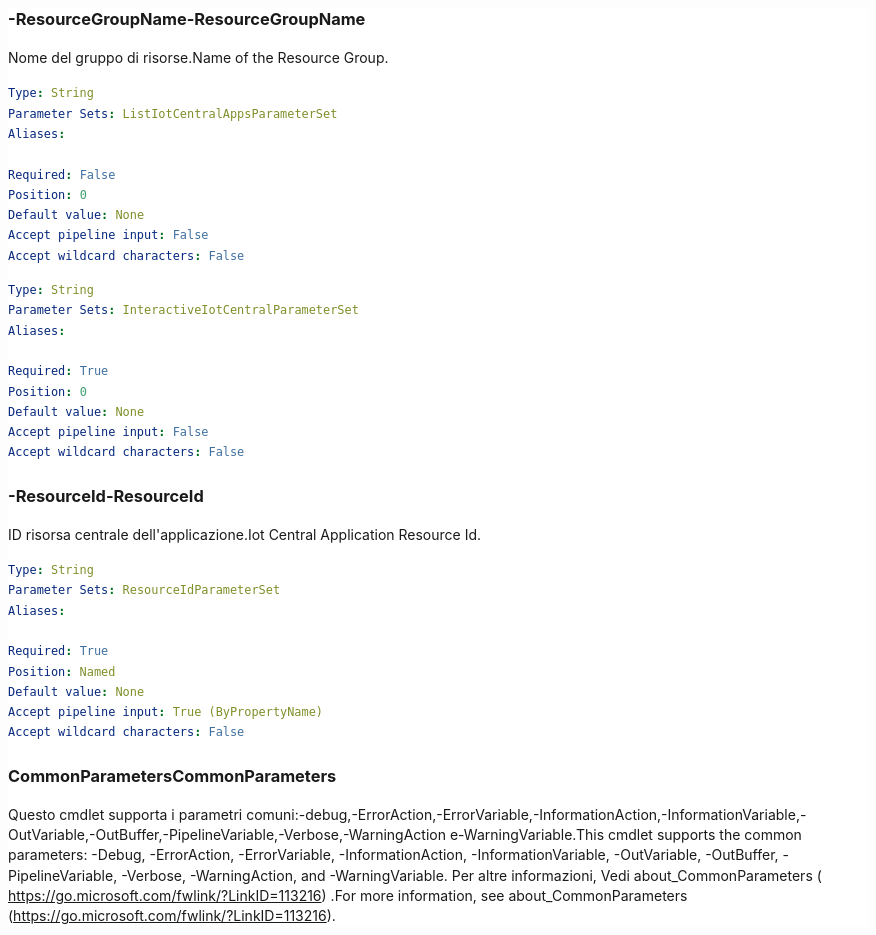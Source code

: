 ### <span data-ttu-id="c7fe1-130">-ResourceGroupName</span><span class="sxs-lookup"><span data-stu-id="c7fe1-130">-ResourceGroupName</span></span>
<span data-ttu-id="c7fe1-131">Nome del gruppo di risorse.</span><span class="sxs-lookup"><span data-stu-id="c7fe1-131">Name of the Resource Group.</span></span>

```yaml
Type: String
Parameter Sets: ListIotCentralAppsParameterSet
Aliases:

Required: False
Position: 0
Default value: None
Accept pipeline input: False
Accept wildcard characters: False
```

```yaml
Type: String
Parameter Sets: InteractiveIotCentralParameterSet
Aliases:

Required: True
Position: 0
Default value: None
Accept pipeline input: False
Accept wildcard characters: False
```

### <span data-ttu-id="c7fe1-132">-ResourceId</span><span class="sxs-lookup"><span data-stu-id="c7fe1-132">-ResourceId</span></span>
<span data-ttu-id="c7fe1-133">ID risorsa centrale dell'applicazione.</span><span class="sxs-lookup"><span data-stu-id="c7fe1-133">Iot Central Application Resource Id.</span></span>

```yaml
Type: String
Parameter Sets: ResourceIdParameterSet
Aliases:

Required: True
Position: Named
Default value: None
Accept pipeline input: True (ByPropertyName)
Accept wildcard characters: False
```

### <span data-ttu-id="c7fe1-134">CommonParameters</span><span class="sxs-lookup"><span data-stu-id="c7fe1-134">CommonParameters</span></span>
<span data-ttu-id="c7fe1-135">Questo cmdlet supporta i parametri comuni:-debug,-ErrorAction,-ErrorVariable,-InformationAction,-InformationVariable,-OutVariable,-OutBuffer,-PipelineVariable,-Verbose,-WarningAction e-WarningVariable.</span><span class="sxs-lookup"><span data-stu-id="c7fe1-135">This cmdlet supports the common parameters: -Debug, -ErrorAction, -ErrorVariable, -InformationAction, -InformationVariable, -OutVariable, -OutBuffer, -PipelineVariable, -Verbose, -WarningAction, and -WarningVariable.</span></span> <span data-ttu-id="c7fe1-136">Per altre informazioni, Vedi about_CommonParameters ( https://go.microsoft.com/fwlink/?LinkID=113216) .</span><span class="sxs-lookup"><span data-stu-id="c7fe1-136">For more information, see about_CommonParameters (https://go.microsoft.com/fwlink/?LinkID=113216).</span></span>
